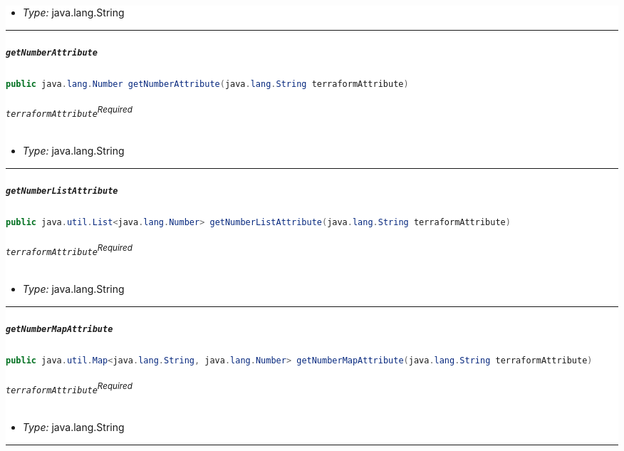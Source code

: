 - *Type:* java.lang.String

---

##### `getNumberAttribute` <a name="getNumberAttribute" id="@cdktf/provider-azurerm.activeDirectoryDomainServiceTrust.ActiveDirectoryDomainServiceTrust.getNumberAttribute"></a>

```java
public java.lang.Number getNumberAttribute(java.lang.String terraformAttribute)
```

###### `terraformAttribute`<sup>Required</sup> <a name="terraformAttribute" id="@cdktf/provider-azurerm.activeDirectoryDomainServiceTrust.ActiveDirectoryDomainServiceTrust.getNumberAttribute.parameter.terraformAttribute"></a>

- *Type:* java.lang.String

---

##### `getNumberListAttribute` <a name="getNumberListAttribute" id="@cdktf/provider-azurerm.activeDirectoryDomainServiceTrust.ActiveDirectoryDomainServiceTrust.getNumberListAttribute"></a>

```java
public java.util.List<java.lang.Number> getNumberListAttribute(java.lang.String terraformAttribute)
```

###### `terraformAttribute`<sup>Required</sup> <a name="terraformAttribute" id="@cdktf/provider-azurerm.activeDirectoryDomainServiceTrust.ActiveDirectoryDomainServiceTrust.getNumberListAttribute.parameter.terraformAttribute"></a>

- *Type:* java.lang.String

---

##### `getNumberMapAttribute` <a name="getNumberMapAttribute" id="@cdktf/provider-azurerm.activeDirectoryDomainServiceTrust.ActiveDirectoryDomainServiceTrust.getNumberMapAttribute"></a>

```java
public java.util.Map<java.lang.String, java.lang.Number> getNumberMapAttribute(java.lang.String terraformAttribute)
```

###### `terraformAttribute`<sup>Required</sup> <a name="terraformAttribute" id="@cdktf/provider-azurerm.activeDirectoryDomainServiceTrust.ActiveDirectoryDomainServiceTrust.getNumberMapAttribute.parameter.terraformAttribute"></a>

- *Type:* java.lang.String

---
